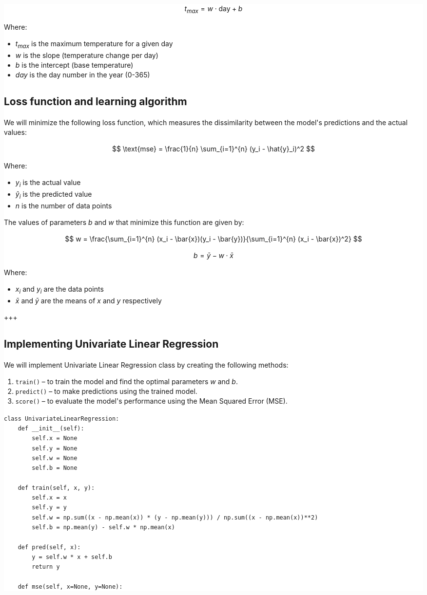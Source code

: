 $$
t_{max} = w \cdot \text{day} + b
$$

Where:
- $t_{max}$ is the maximum temperature for a given day
- $w$ is the slope (temperature change per day)
- $b$ is the intercept (base temperature)
- $day$ is the day number in the year (0-365)


## Loss function and learning algorithm

We will minimize the following loss function, which measures the dissimilarity between the model's predictions and the actual values:

$$
\text{mse} = \frac{1}{n} \sum_{i=1}^{n} (y_i - \hat{y}_i)^2
$$

Where:
- $y_i$ is the actual value
- $\hat{y}_i$ is the predicted value
- $n$ is the number of data points

The values of parameters $b$ and $w$ that minimize this function are given by:

$$
w = \frac{\sum_{i=1}^{n} (x_i - \bar{x})(y_i - \bar{y})}{\sum_{i=1}^{n} (x_i - \bar{x})^2}
$$

$$
b = \bar{y} - w \cdot \bar{x}
$$

Where:
- $x_i$ and $y_i$ are the data points
- $\bar{x}$ and $\bar{y}$ are the means of $x$ and $y$ respectively

+++

## Implementing Univariate Linear Regression

We will implement Univariate Linear Regression class by creating the following methods:

1. `train()` – to train the model and find the optimal parameters $w$ and $b$.
2. `predict()` – to make predictions using the trained model.
3. `score()` – to evaluate the model's performance using the Mean Squared Error (MSE).

```{code-cell} ipython3
class UnivariateLinearRegression:
    def __init__(self):
        self.x = None
        self.y = None
        self.w = None
        self.b = None
        
    def train(self, x, y):
        self.x = x
        self.y = y
        self.w = np.sum((x - np.mean(x)) * (y - np.mean(y))) / np.sum((x - np.mean(x))**2)
        self.b = np.mean(y) - self.w * np.mean(x)

    def pred(self, x):
        y = self.w * x + self.b
        return y
    
    def mse(self, x=None, y=None):
```